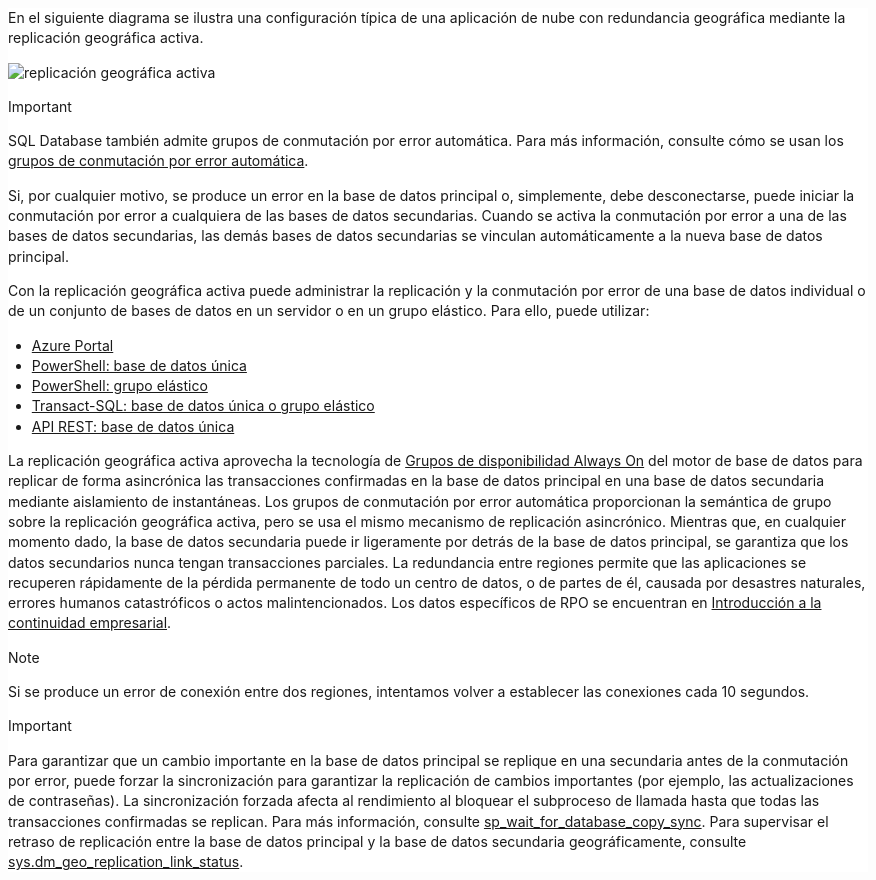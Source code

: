 En el siguiente diagrama se ilustra una configuración típica de una aplicación de nube con redundancia geográfica mediante la replicación geográfica activa.

![replicación geográfica activa](./media/active-geo-replication-overview/geo-replication.png )

> [!IMPORTANT]
> SQL Database también admite grupos de conmutación por error automática. Para más información, consulte cómo se usan los [grupos de conmutación por error automática](auto-failover-group-overview.md).

Si, por cualquier motivo, se produce un error en la base de datos principal o, simplemente, debe desconectarse, puede iniciar la conmutación por error a cualquiera de las bases de datos secundarias. Cuando se activa la conmutación por error a una de las bases de datos secundarias, las demás bases de datos secundarias se vinculan automáticamente a la nueva base de datos principal.

Con la replicación geográfica activa puede administrar la replicación y la conmutación por error de una base de datos individual o de un conjunto de bases de datos en un servidor o en un grupo elástico. Para ello, puede utilizar:

- [Azure Portal](active-geo-replication-configure-portal.md)
- [PowerShell: base de datos única](scripts/setup-geodr-and-failover-database-powershell.md)
- [PowerShell: grupo elástico](scripts/setup-geodr-and-failover-elastic-pool-powershell.md)
- [Transact-SQL: base de datos única o grupo elástico](/sql/t-sql/statements/alter-database-azure-sql-database)
- [API REST: base de datos única](https://docs.microsoft.com/rest/api/sql/replicationlinks)

La replicación geográfica activa aprovecha la tecnología de [Grupos de disponibilidad Always On](https://docs.microsoft.com/sql/database-engine/availability-groups/windows/overview-of-always-on-availability-groups-sql-server) del motor de base de datos para replicar de forma asincrónica las transacciones confirmadas en la base de datos principal en una base de datos secundaria mediante aislamiento de instantáneas. Los grupos de conmutación por error automática proporcionan la semántica de grupo sobre la replicación geográfica activa, pero se usa el mismo mecanismo de replicación asincrónico. Mientras que, en cualquier momento dado, la base de datos secundaria puede ir ligeramente por detrás de la base de datos principal, se garantiza que los datos secundarios nunca tengan transacciones parciales. La redundancia entre regiones permite que las aplicaciones se recuperen rápidamente de la pérdida permanente de todo un centro de datos, o de partes de él, causada por desastres naturales, errores humanos catastróficos o actos malintencionados. Los datos específicos de RPO se encuentran en [Introducción a la continuidad empresarial](business-continuity-high-availability-disaster-recover-hadr-overview.md).

> [!NOTE]
> Si se produce un error de conexión entre dos regiones, intentamos volver a establecer las conexiones cada 10 segundos.

> [!IMPORTANT]
> Para garantizar que un cambio importante en la base de datos principal se replique en una secundaria antes de la conmutación por error, puede forzar la sincronización para garantizar la replicación de cambios importantes (por ejemplo, las actualizaciones de contraseñas). La sincronización forzada afecta al rendimiento al bloquear el subproceso de llamada hasta que todas las transacciones confirmadas se replican. Para más información, consulte [sp_wait_for_database_copy_sync](https://docs.microsoft.com/sql/relational-databases/system-stored-procedures/active-geo-replication-sp-wait-for-database-copy-sync). Para supervisar el retraso de replicación entre la base de datos principal y la base de datos secundaria geográficamente, consulte [sys.dm_geo_replication_link_status](https://docs.microsoft.com/sql/relational-databases/system-dynamic-management-views/sys-dm-geo-replication-link-status-azure-sql-database).
